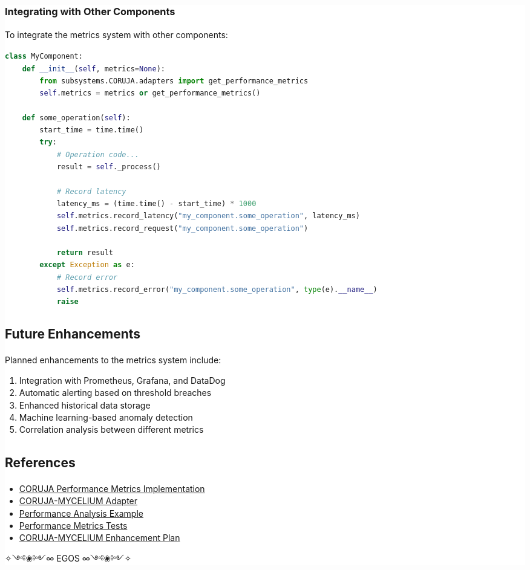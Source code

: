 ### Integrating with Other Components

To integrate the metrics system with other components:

```python
class MyComponent:
    def __init__(self, metrics=None):
        from subsystems.CORUJA.adapters import get_performance_metrics
        self.metrics = metrics or get_performance_metrics()
        
    def some_operation(self):
        start_time = time.time()
        try:
            # Operation code...
            result = self._process()
            
            # Record latency
            latency_ms = (time.time() - start_time) * 1000
            self.metrics.record_latency("my_component.some_operation", latency_ms)
            self.metrics.record_request("my_component.some_operation")
            
            return result
        except Exception as e:
            # Record error
            self.metrics.record_error("my_component.some_operation", type(e).__name__)
            raise
```

## Future Enhancements

Planned enhancements to the metrics system include:

1. Integration with Prometheus, Grafana, and DataDog
2. Automatic alerting based on threshold breaches
3. Enhanced historical data storage
4. Machine learning-based anomaly detection
5. Correlation analysis between different metrics

## References

- [CORUJA Performance Metrics Implementation](../../..\subsystems\CORUJA\adapters\performance_metrics.py)
- [CORUJA-MYCELIUM Adapter](../../..\subsystems\CORUJA\adapters\mycelium_adapter.py)
- [Performance Analysis Example](../../..\subsystems\CORUJA\examples\performance_analysis_example.py)
- [Performance Metrics Tests](../../..\subsystems\CORUJA\tests\adapters\test_performance_metrics.py)
- [CORUJA-MYCELIUM Enhancement Plan](../../..\docs\CORUJA_MYCELIUM_ENHANCEMENT_PLAN.md)

✧༺❀༻∞ EGOS ∞༺❀༻✧ 